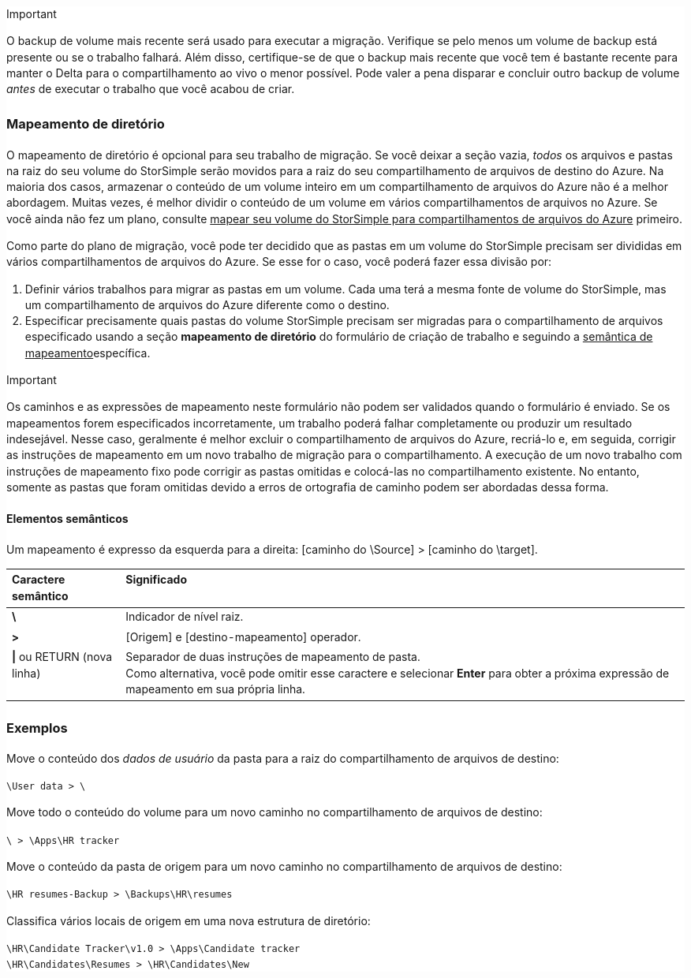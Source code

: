 
> [!IMPORTANT]
> O backup de volume mais recente será usado para executar a migração. Verifique se pelo menos um volume de backup está presente ou se o trabalho falhará. Além disso, certifique-se de que o backup mais recente que você tem é bastante recente para manter o Delta para o compartilhamento ao vivo o menor possível. Pode valer a pena disparar e concluir outro backup de volume *antes* de executar o trabalho que você acabou de criar.

### <a name="directory-mapping"></a>Mapeamento de diretório

O mapeamento de diretório é opcional para seu trabalho de migração. Se você deixar a seção vazia, *todos* os arquivos e pastas na raiz do seu volume do StorSimple serão movidos para a raiz do seu compartilhamento de arquivos de destino do Azure. Na maioria dos casos, armazenar o conteúdo de um volume inteiro em um compartilhamento de arquivos do Azure não é a melhor abordagem. Muitas vezes, é melhor dividir o conteúdo de um volume em vários compartilhamentos de arquivos no Azure. Se você ainda não fez um plano, consulte [mapear seu volume do StorSimple para compartilhamentos de arquivos do Azure](#map-your-existing-storsimple-volumes-to-azure-file-shares) primeiro.

Como parte do plano de migração, você pode ter decidido que as pastas em um volume do StorSimple precisam ser divididas em vários compartilhamentos de arquivos do Azure. Se esse for o caso, você poderá fazer essa divisão por:

1. Definir vários trabalhos para migrar as pastas em um volume. Cada uma terá a mesma fonte de volume do StorSimple, mas um compartilhamento de arquivos do Azure diferente como o destino.
1. Especificar precisamente quais pastas do volume StorSimple precisam ser migradas para o compartilhamento de arquivos especificado usando a seção **mapeamento de diretório** do formulário de criação de trabalho e seguindo a [semântica de mapeamento](#semantic-elements)específica.

> [!IMPORTANT]
> Os caminhos e as expressões de mapeamento neste formulário não podem ser validados quando o formulário é enviado. Se os mapeamentos forem especificados incorretamente, um trabalho poderá falhar completamente ou produzir um resultado indesejável. Nesse caso, geralmente é melhor excluir o compartilhamento de arquivos do Azure, recriá-lo e, em seguida, corrigir as instruções de mapeamento em um novo trabalho de migração para o compartilhamento. A execução de um novo trabalho com instruções de mapeamento fixo pode corrigir as pastas omitidas e colocá-las no compartilhamento existente. No entanto, somente as pastas que foram omitidas devido a erros de ortografia de caminho podem ser abordadas dessa forma.

#### <a name="semantic-elements"></a>Elementos semânticos

Um mapeamento é expresso da esquerda para a direita: [caminho do \Source] \> [caminho do \target].

|Caractere semântico          | Significado  |
|:---------------------------|:---------|
| **\\**                     | Indicador de nível raiz.       |
| **\>**                     | [Origem] e [destino-mapeamento] operador.     |
|**\|** ou RETURN (nova linha) | Separador de duas instruções de mapeamento de pasta. </br>Como alternativa, você pode omitir esse caractere e selecionar **Enter** para obter a próxima expressão de mapeamento em sua própria linha.        |

### <a name="examples"></a>Exemplos
Move o conteúdo dos *dados de usuário* da pasta para a raiz do compartilhamento de arquivos de destino:
``` console
\User data > \
```
Move todo o conteúdo do volume para um novo caminho no compartilhamento de arquivos de destino:
``` console
\ > \Apps\HR tracker
```
Move o conteúdo da pasta de origem para um novo caminho no compartilhamento de arquivos de destino:
``` console
\HR resumes-Backup > \Backups\HR\resumes
```
Classifica vários locais de origem em uma nova estrutura de diretório:
``` console
\HR\Candidate Tracker\v1.0 > \Apps\Candidate tracker
\HR\Candidates\Resumes > \HR\Candidates\New
```